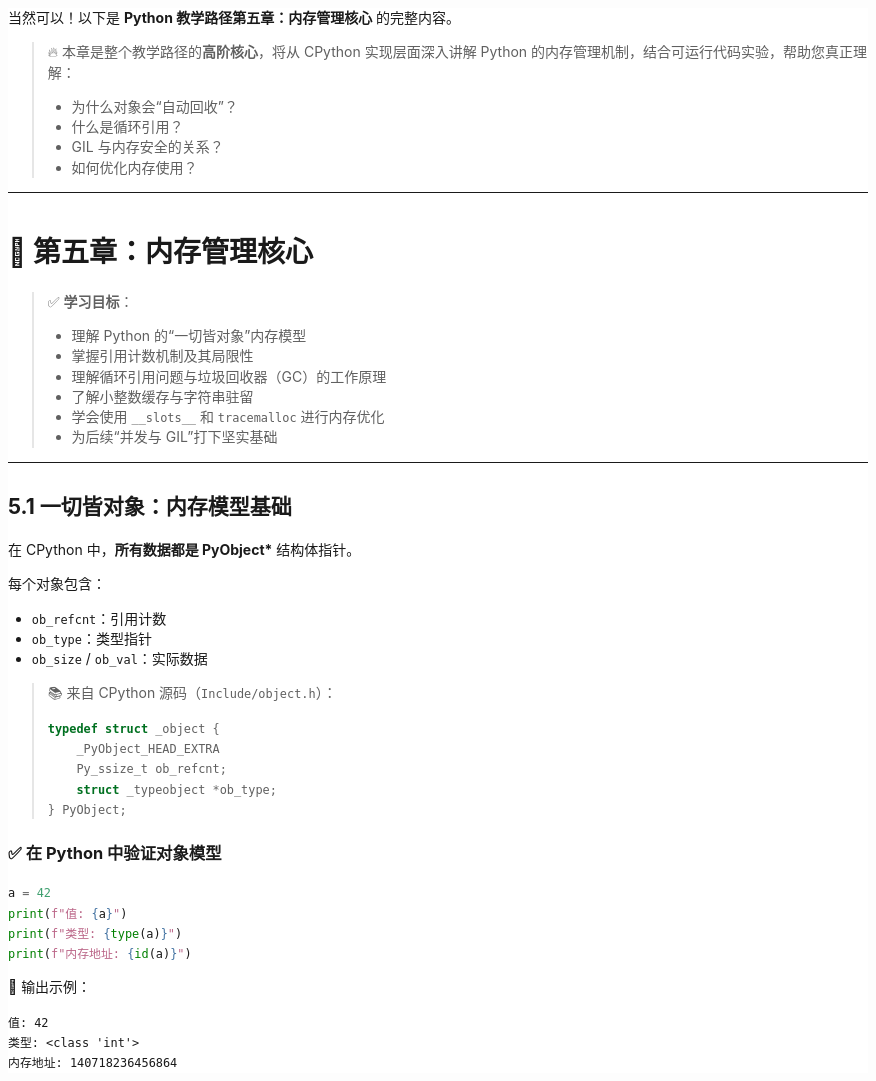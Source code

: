 当然可以！以下是 **Python 教学路径第五章：内存管理核心** 的完整内容。

> 🔥 本章是整个教学路径的**高阶核心**，将从 CPython 实现层面深入讲解 Python 的内存管理机制，结合可运行代码实验，帮助您真正理解：
> - 为什么对象会“自动回收”？
> - 什么是循环引用？
> - GIL 与内存安全的关系？
> - 如何优化内存使用？

---

# 📘 第五章：内存管理核心

> ✅ **学习目标**：
> - 理解 Python 的“一切皆对象”内存模型
> - 掌握引用计数机制及其局限性
> - 理解循环引用问题与垃圾回收器（GC）的工作原理
> - 了解小整数缓存与字符串驻留
> - 学会使用 `__slots__` 和 `tracemalloc` 进行内存优化
> - 为后续“并发与 GIL”打下坚实基础

---

## 5.1 一切皆对象：内存模型基础

在 CPython 中，**所有数据都是 PyObject\*** 结构体指针。

每个对象包含：
- `ob_refcnt`：引用计数
- `ob_type`：类型指针
- `ob_size` / `ob_val`：实际数据

> 📚 来自 CPython 源码（`Include/object.h`）：
> ```c
> typedef struct _object {
>     _PyObject_HEAD_EXTRA
>     Py_ssize_t ob_refcnt;
>     struct _typeobject *ob_type;
> } PyObject;
> ```

### ✅ 在 Python 中验证对象模型

```python
a = 42
print(f"值: {a}")
print(f"类型: {type(a)}")
print(f"内存地址: {id(a)}")
```

📌 输出示例：
```
值: 42
类型: <class 'int'>
内存地址: 140718236456864
```
